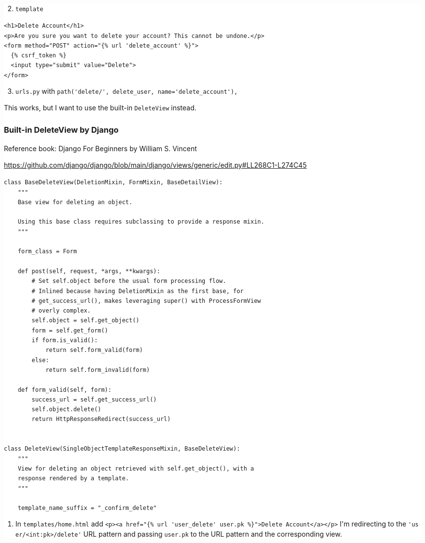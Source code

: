 2. `template`  
```
<h1>Delete Account</h1>
<p>Are you sure you want to delete your account? This cannot be undone.</p>
<form method="POST" action="{% url 'delete_account' %}">
  {% csrf_token %}
  <input type="submit" value="Delete">
</form>
```
3. `urls.py` with `path('delete/', delete_user, name='delete_account'),`

This works, but I want to use the built-in `DeleteView` instead.

### Built-in DeleteView by Django
Reference book: Django For Beginners by William S. Vincent

https://github.com/django/django/blob/main/django/views/generic/edit.py#LL268C1-L274C45
```
class BaseDeleteView(DeletionMixin, FormMixin, BaseDetailView):
    """
    Base view for deleting an object.

    Using this base class requires subclassing to provide a response mixin.
    """

    form_class = Form

    def post(self, request, *args, **kwargs):
        # Set self.object before the usual form processing flow.
        # Inlined because having DeletionMixin as the first base, for
        # get_success_url(), makes leveraging super() with ProcessFormView
        # overly complex.
        self.object = self.get_object()
        form = self.get_form()
        if form.is_valid():
            return self.form_valid(form)
        else:
            return self.form_invalid(form)

    def form_valid(self, form):
        success_url = self.get_success_url()
        self.object.delete()
        return HttpResponseRedirect(success_url)


class DeleteView(SingleObjectTemplateResponseMixin, BaseDeleteView):
    """
    View for deleting an object retrieved with self.get_object(), with a
    response rendered by a template.
    """

    template_name_suffix = "_confirm_delete"
```
1. In `templates/home.html` add `<p><a href="{% url 'user_delete' user.pk %}">Delete Account</a></p>`
I'm redirecting to the `'user/<int:pk>/delete'` URL pattern and passing `user.pk` to the URL pattern and the corresponding view.
